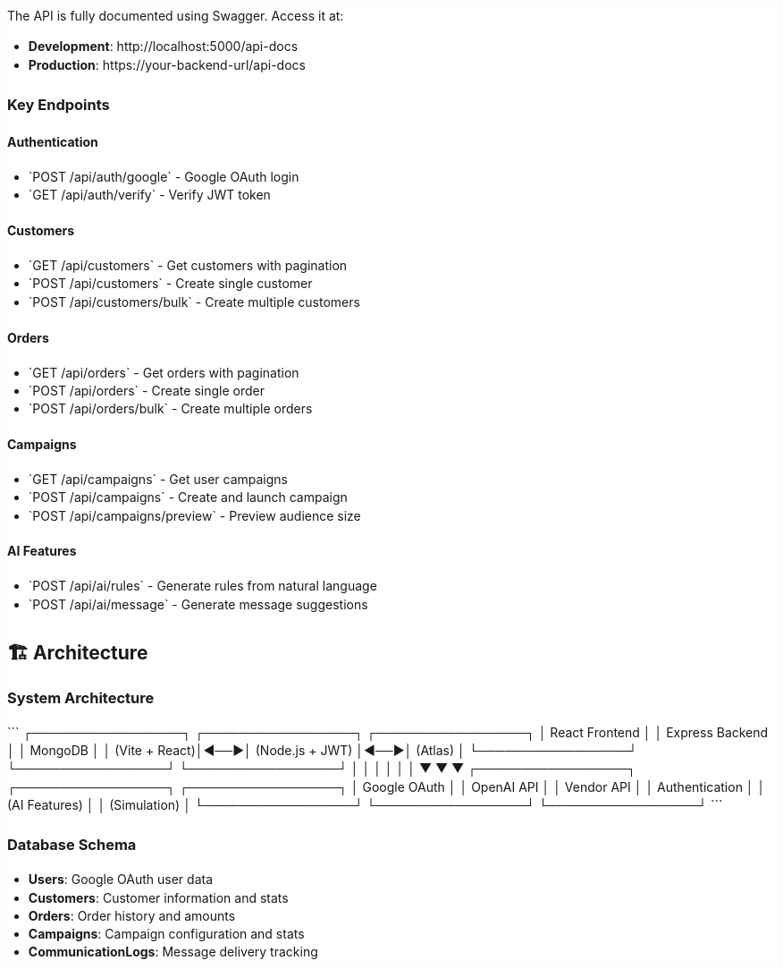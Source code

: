 The API is fully documented using Swagger. Access it at:
- **Development**: http://localhost:5000/api-docs
- **Production**: https://your-backend-url/api-docs

### Key Endpoints

#### Authentication
- \`POST /api/auth/google\` - Google OAuth login
- \`GET /api/auth/verify\` - Verify JWT token

#### Customers
- \`GET /api/customers\` - Get customers with pagination
- \`POST /api/customers\` - Create single customer
- \`POST /api/customers/bulk\` - Create multiple customers

#### Orders
- \`GET /api/orders\` - Get orders with pagination
- \`POST /api/orders\` - Create single order
- \`POST /api/orders/bulk\` - Create multiple orders

#### Campaigns
- \`GET /api/campaigns\` - Get user campaigns
- \`POST /api/campaigns\` - Create and launch campaign
- \`POST /api/campaigns/preview\` - Preview audience size

#### AI Features
- \`POST /api/ai/rules\` - Generate rules from natural language
- \`POST /api/ai/message\` - Generate message suggestions

## 🏗 Architecture

### System Architecture
\`\`\`
┌─────────────────┐    ┌─────────────────┐    ┌─────────────────┐
│   React Frontend │    │  Express Backend │    │   MongoDB       │
│   (Vite + React)│◄──►│  (Node.js + JWT) │◄──►│   (Atlas)       │
└─────────────────┘    └─────────────────┘    └─────────────────┘
         │                       │                       │
         │                       │                       │
         ▼                       ▼                       ▼
┌─────────────────┐    ┌─────────────────┐    ┌─────────────────┐
│  Google OAuth   │    │   OpenAI API    │    │  Vendor API     │
│  Authentication │    │   (AI Features) │    │  (Simulation)   │
└─────────────────┘    └─────────────────┘    └─────────────────┘
\`\`\`

### Database Schema
- **Users**: Google OAuth user data
- **Customers**: Customer information and stats
- **Orders**: Order history and amounts
- **Campaigns**: Campaign configuration and stats
- **CommunicationLogs**: Message delivery tracking
